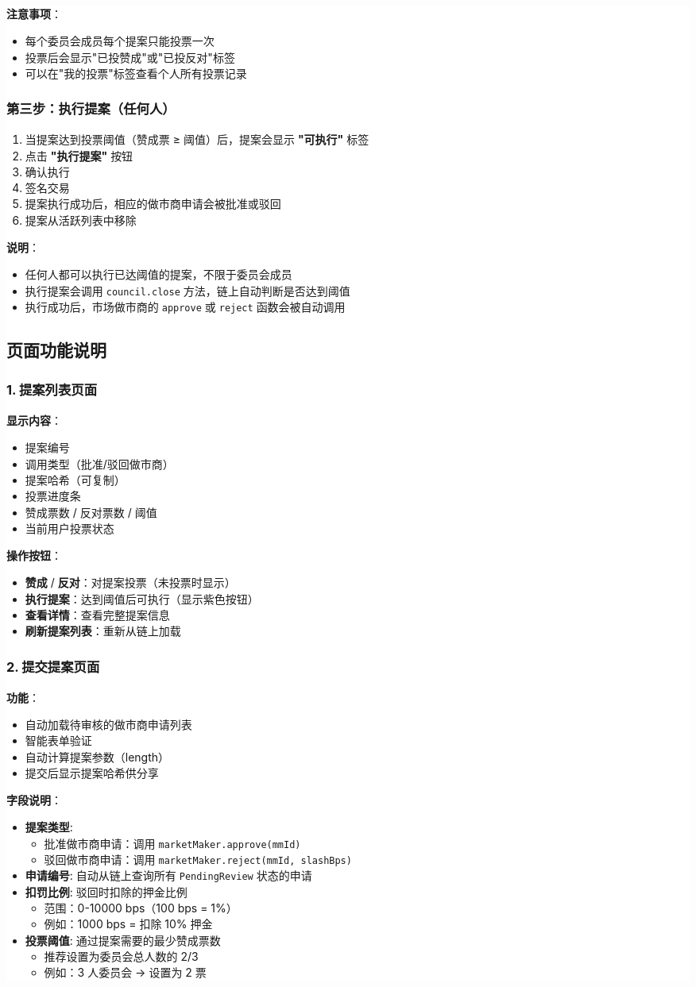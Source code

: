 **注意事项**：
- 每个委员会成员每个提案只能投票一次
- 投票后会显示"已投赞成"或"已投反对"标签
- 可以在"我的投票"标签查看个人所有投票记录

### 第三步：执行提案（任何人）

1. 当提案达到投票阈值（赞成票 ≥ 阈值）后，提案会显示 **"可执行"** 标签
2. 点击 **"执行提案"** 按钮
3. 确认执行
4. 签名交易
5. 提案执行成功后，相应的做市商申请会被批准或驳回
6. 提案从活跃列表中移除

**说明**：
- 任何人都可以执行已达阈值的提案，不限于委员会成员
- 执行提案会调用 `council.close` 方法，链上自动判断是否达到阈值
- 执行成功后，市场做市商的 `approve` 或 `reject` 函数会被自动调用

## 页面功能说明

### 1. 提案列表页面

**显示内容**：
- 提案编号
- 调用类型（批准/驳回做市商）
- 提案哈希（可复制）
- 投票进度条
- 赞成票数 / 反对票数 / 阈值
- 当前用户投票状态

**操作按钮**：
- **赞成** / **反对**：对提案投票（未投票时显示）
- **执行提案**：达到阈值后可执行（显示紫色按钮）
- **查看详情**：查看完整提案信息
- **刷新提案列表**：重新从链上加载

### 2. 提交提案页面

**功能**：
- 自动加载待审核的做市商申请列表
- 智能表单验证
- 自动计算提案参数（length）
- 提交后显示提案哈希供分享

**字段说明**：
- **提案类型**: 
  - 批准做市商申请：调用 `marketMaker.approve(mmId)`
  - 驳回做市商申请：调用 `marketMaker.reject(mmId, slashBps)`
- **申请编号**: 自动从链上查询所有 `PendingReview` 状态的申请
- **扣罚比例**: 驳回时扣除的押金比例
  - 范围：0-10000 bps（100 bps = 1%）
  - 例如：1000 bps = 扣除 10% 押金
- **投票阈值**: 通过提案需要的最少赞成票数
  - 推荐设置为委员会总人数的 2/3
  - 例如：3 人委员会 → 设置为 2 票
